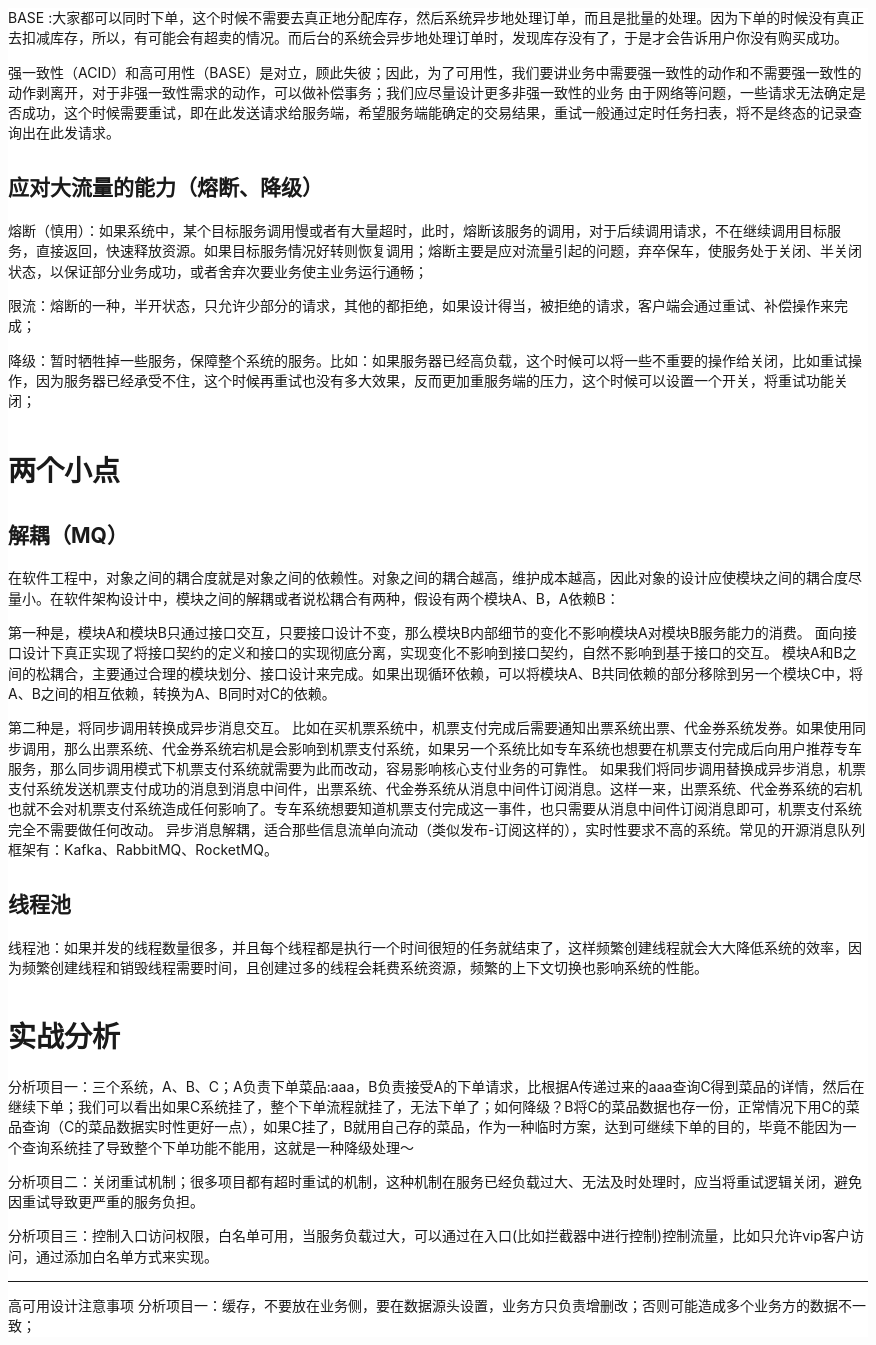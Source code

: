 BASE :大家都可以同时下单，这个时候不需要去真正地分配库存，然后系统异步地处理订单，而且是批量的处理。因为下单的时候没有真正去扣减库存，所以，有可能会有超卖的情况。而后台的系统会异步地处理订单时，发现库存没有了，于是才会告诉用户你没有购买成功。

强一致性（ACID）和高可用性（BASE）是对立，顾此失彼；因此，为了可用性，我们要讲业务中需要强一致性的动作和不需要强一致性的动作剥离开，对于非强一致性需求的动作，可以做补偿事务；我们应尽量设计更多非强一致性的业务
由于网络等问题，一些请求无法确定是否成功，这个时候需要重试，即在此发送请求给服务端，希望服务端能确定的交易结果，重试一般通过定时任务扫表，将不是终态的记录查询出在此发请求。

## 应对大流量的能力（熔断、降级）
熔断（慎用）：如果系统中，某个目标服务调用慢或者有大量超时，此时，熔断该服务的调用，对于后续调用请求，不在继续调用目标服务，直接返回，快速释放资源。如果目标服务情况好转则恢复调用；熔断主要是应对流量引起的问题，弃卒保车，使服务处于关闭、半关闭状态，以保证部分业务成功，或者舍弃次要业务使主业务运行通畅；
	
限流：熔断的一种，半开状态，只允许少部分的请求，其他的都拒绝，如果设计得当，被拒绝的请求，客户端会通过重试、补偿操作来完成；
	

降级：暂时牺牲掉一些服务，保障整个系统的服务。比如：如果服务器已经高负载，这个时候可以将一些不重要的操作给关闭，比如重试操作，因为服务器已经承受不住，这个时候再重试也没有多大效果，反而更加重服务端的压力，这个时候可以设置一个开关，将重试功能关闭；

# 两个小点
## 解耦（MQ）
在软件工程中，对象之间的耦合度就是对象之间的依赖性。对象之间的耦合越高，维护成本越高，因此对象的设计应使模块之间的耦合度尽量小。在软件架构设计中，模块之间的解耦或者说松耦合有两种，假设有两个模块A、B，A依赖B：

第一种是，模块A和模块B只通过接口交互，只要接口设计不变，那么模块B内部细节的变化不影响模块A对模块B服务能力的消费。 
面向接口设计下真正实现了将接口契约的定义和接口的实现彻底分离，实现变化不影响到接口契约，自然不影响到基于接口的交互。
模块A和B之间的松耦合，主要通过合理的模块划分、接口设计来完成。如果出现循环依赖，可以将模块A、B共同依赖的部分移除到另一个模块C中，将A、B之间的相互依赖，转换为A、B同时对C的依赖。
	
第二种是，将同步调用转换成异步消息交互。 
比如在买机票系统中，机票支付完成后需要通知出票系统出票、代金券系统发券。如果使用同步调用，那么出票系统、代金券系统宕机是会影响到机票支付系统，如果另一个系统比如专车系统也想要在机票支付完成后向用户推荐专车服务，那么同步调用模式下机票支付系统就需要为此而改动，容易影响核心支付业务的可靠性。
如果我们将同步调用替换成异步消息，机票支付系统发送机票支付成功的消息到消息中间件，出票系统、代金券系统从消息中间件订阅消息。这样一来，出票系统、代金券系统的宕机也就不会对机票支付系统造成任何影响了。专车系统想要知道机票支付完成这一事件，也只需要从消息中间件订阅消息即可，机票支付系统完全不需要做任何改动。
异步消息解耦，适合那些信息流单向流动（类似发布-订阅这样的），实时性要求不高的系统。常见的开源消息队列框架有：Kafka、RabbitMQ、RocketMQ。

## 线程池

线程池：如果并发的线程数量很多，并且每个线程都是执行一个时间很短的任务就结束了，这样频繁创建线程就会大大降低系统的效率，因为频繁创建线程和销毁线程需要时间，且创建过多的线程会耗费系统资源，频繁的上下文切换也影响系统的性能。


# 实战分析

分析项目一：三个系统，A、B、C；A负责下单菜品:aaa，B负责接受A的下单请求，比根据A传递过来的aaa查询C得到菜品的详情，然后在继续下单；我们可以看出如果C系统挂了，整个下单流程就挂了，无法下单了；如何降级？B将C的菜品数据也存一份，正常情况下用C的菜品查询（C的菜品数据实时性更好一点），如果C挂了，B就用自己存的菜品，作为一种临时方案，达到可继续下单的目的，毕竟不能因为一个查询系统挂了导致整个下单功能不能用，这就是一种降级处理～

分析项目二：关闭重试机制；很多项目都有超时重试的机制，这种机制在服务已经负载过大、无法及时处理时，应当将重试逻辑关闭，避免因重试导致更严重的服务负担。

分析项目三：控制入口访问权限，白名单可用，当服务负载过大，可以通过在入口(比如拦截器中进行控制)控制流量，比如只允许vip客户访问，通过添加白名单方式来实现。

---
高可用设计注意事项
分析项目一：缓存，不要放在业务侧，要在数据源头设置，业务方只负责增删改；否则可能造成多个业务方的数据不一致；
